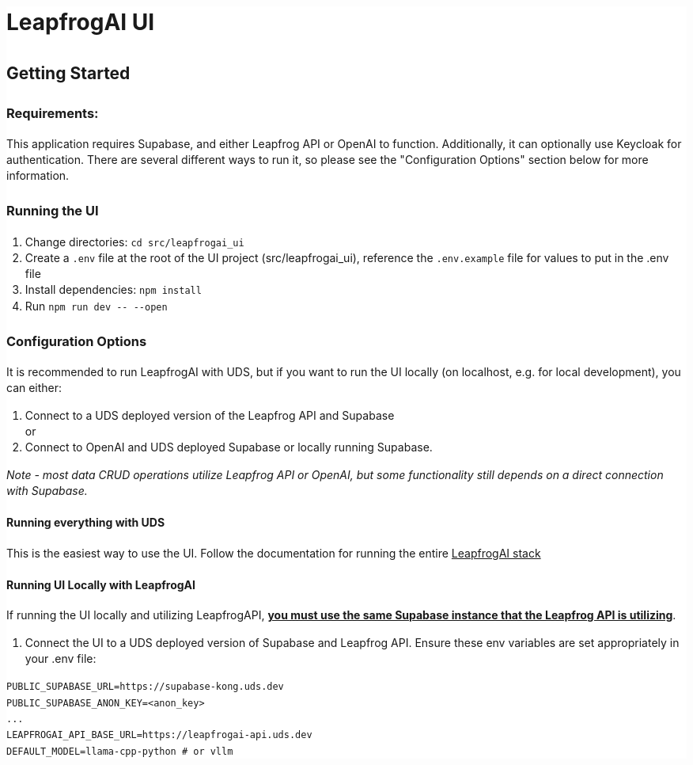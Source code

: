 # LeapfrogAI UI

## Getting Started

### Requirements:

This application requires Supabase, and either Leapfrog API or OpenAI to function. Additionally, it can optionally use
Keycloak for authentication. There are several different ways to run it, so please see the "Configuration Options" section
below for more information.

### Running the UI

1. Change directories: `cd src/leapfrogai_ui`
2. Create a `.env` file at the root of the UI project (src/leapfrogai_ui), reference the `.env.example` file for values to put in the .env file
3. Install dependencies: `npm install`
4. Run `npm run dev -- --open`

### Configuration Options

It is recommended to run LeapfrogAI with UDS, but if you want to run the UI locally (on localhost, e.g. for local development),
you can either:

1. Connect to a UDS deployed version of the Leapfrog API and Supabase  
   or
2. Connect to OpenAI and UDS deployed Supabase or locally running Supabase.

_Note - most data CRUD operations utilize Leapfrog API or OpenAI, but some functionality still depends on a direct connection with Supabase._

#### Running everything with UDS

This is the easiest way to use the UI. Follow the documentation for running the entire [LeapfrogAI stack](https://github.com/defenseunicorns/leapfrogai)

#### Running UI Locally with LeapfrogAI

If running the UI locally and utilizing LeapfrogAPI, <ins>**you must use the same Supabase instance that the Leapfrog API is utilizing**</ins>.

1. Connect the UI to a UDS deployed version of Supabase and Leapfrog API.
   Ensure these env variables are set appropriately in your .env file:

```
PUBLIC_SUPABASE_URL=https://supabase-kong.uds.dev
PUBLIC_SUPABASE_ANON_KEY=<anon_key>
...
LEAPFROGAI_API_BASE_URL=https://leapfrogai-api.uds.dev
DEFAULT_MODEL=llama-cpp-python # or vllm
```

